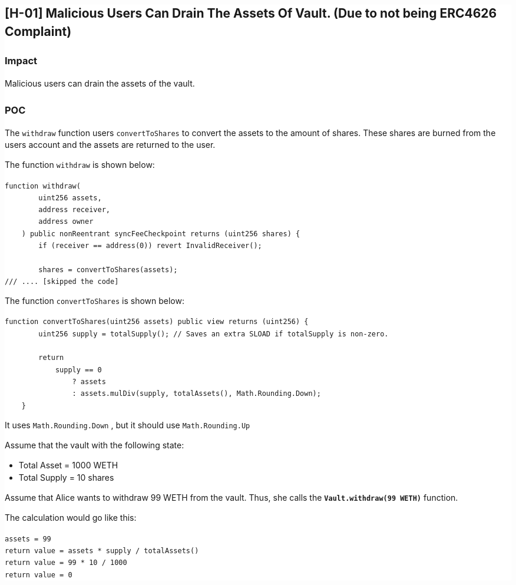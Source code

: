 ## [H-01] **Malicious Users Can Drain The Assets Of Vault. (Due to not being ERC4626 Complaint)**

### Impact

Malicious users can drain the assets of the vault.

### POC

The `withdraw` function users `convertToShares` to convert the assets to the amount of shares. These shares are burned from the users account and the assets are returned to the user.

The function `withdraw` is shown below:

```solidity
function withdraw(
        uint256 assets,
        address receiver,
        address owner
    ) public nonReentrant syncFeeCheckpoint returns (uint256 shares) {
        if (receiver == address(0)) revert InvalidReceiver();

        shares = convertToShares(assets);
/// .... [skipped the code]
```

The function `convertToShares` is shown below:

```solidity
function convertToShares(uint256 assets) public view returns (uint256) {
        uint256 supply = totalSupply(); // Saves an extra SLOAD if totalSupply is non-zero.

        return
            supply == 0
                ? assets
                : assets.mulDiv(supply, totalAssets(), Math.Rounding.Down);
    }
```

It uses `Math.Rounding.Down` , but it should use `Math.Rounding.Up`

Assume that the vault with the following state:

- Total Asset = 1000 WETH
- Total Supply = 10 shares

Assume that Alice wants to withdraw 99 WETH from the vault. Thus, she calls the **`Vault.withdraw(99 WETH)`** function.

The calculation would go like this:

```solidity
assets = 99
return value = assets * supply / totalAssets()
return value = 99 * 10 / 1000
return value = 0
```
